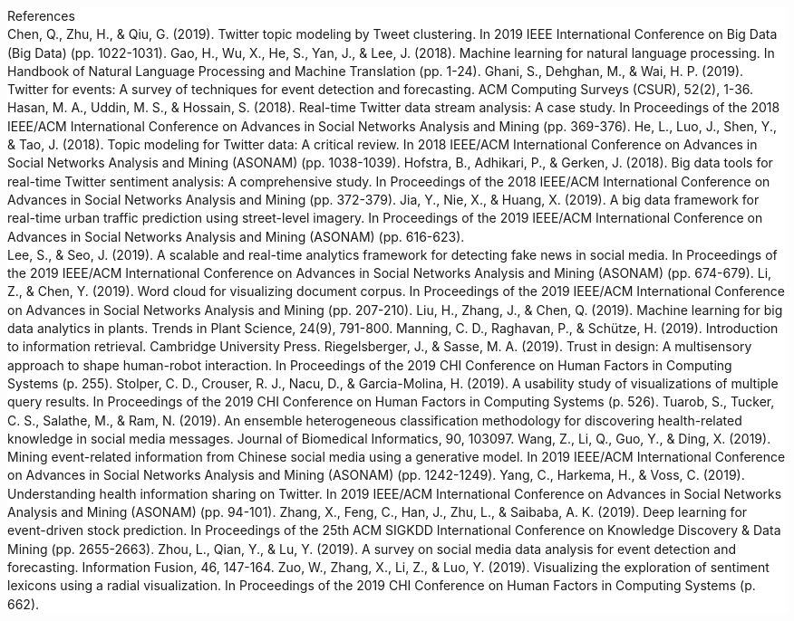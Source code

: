    






References   
Chen, Q., Zhu, H., & Qiu, G. (2019). Twitter topic modeling by Tweet clustering. In 2019 IEEE International Conference on Big Data (Big Data) (pp. 1022-1031).
Gao, H., Wu, X., He, S., Yan, J., & Lee, J. (2018). Machine learning for natural language processing. In Handbook of Natural Language Processing and Machine Translation (pp. 1-24).
Ghani, S., Dehghan, M., & Wai, H. P. (2019). Twitter for events: A survey of techniques for event detection and forecasting. ACM Computing Surveys (CSUR), 52(2), 1-36.
Hasan, M. A., Uddin, M. S., & Hossain, S. (2018). Real-time Twitter data stream analysis: A case study. In Proceedings of the 2018 IEEE/ACM International Conference on Advances in Social Networks Analysis and Mining (pp. 369-376).
He, L., Luo, J., Shen, Y., & Tao, J. (2018). Topic modeling for Twitter data: A critical review. In 2018 IEEE/ACM International Conference on Advances in Social Networks Analysis and Mining (ASONAM) (pp. 1038-1039).
Hofstra, B., Adhikari, P., & Gerken, J. (2018). Big data tools for real-time Twitter sentiment analysis: A comprehensive study. In Proceedings of the 2018 IEEE/ACM International Conference on Advances in Social Networks Analysis and Mining (pp. 372-379).
Jia, Y., Nie, X., & Huang, X. (2019). A big data framework for real-time urban traffic prediction using street-level imagery. In Proceedings of the 2019 IEEE/ACM International Conference on Advances in Social Networks Analysis and Mining (ASONAM) (pp. 616-623).    
Lee, S., & Seo, J. (2019). A scalable and real-time analytics framework for detecting fake news in social media. In Proceedings of the 2019 IEEE/ACM International Conference on Advances in Social Networks Analysis and Mining (ASONAM) (pp. 674-679).
Li, Z., & Chen, Y. (2019). Word cloud for visualizing document corpus. In Proceedings of the 2019 IEEE/ACM International Conference on Advances in Social Networks Analysis and Mining (pp. 207-210).
Liu, H., Zhang, J., & Chen, Q. (2019). Machine learning for big data analytics in plants. Trends in Plant Science, 24(9), 791-800.
Manning, C. D., Raghavan, P., & Schütze, H. (2019). Introduction to information retrieval. Cambridge University Press.
Riegelsberger, J., & Sasse, M. A. (2019). Trust in design: A multisensory approach to shape human-robot interaction. In Proceedings of the 2019 CHI Conference on Human Factors in Computing Systems (p. 255).
Stolper, C. D., Crouser, R. J., Nacu, D., & Garcia-Molina, H. (2019). A usability study of visualizations of multiple query results. In Proceedings of the 2019 CHI Conference on Human Factors in Computing Systems (p. 526).
Tuarob, S., Tucker, C. S., Salathe, M., & Ram, N. (2019). An ensemble heterogeneous classification methodology for discovering health-related knowledge in social media messages. Journal of Biomedical Informatics, 90, 103097.
Wang, Z., Li, Q., Guo, Y., & Ding, X. (2019). Mining event-related information from Chinese social media using a generative model. In 2019 IEEE/ACM International Conference on Advances in Social Networks Analysis and Mining (ASONAM) (pp. 1242-1249).
Yang, C., Harkema, H., & Voss, C. (2019). Understanding health information sharing on Twitter. In 2019 IEEE/ACM International Conference on Advances in Social Networks Analysis and Mining (ASONAM) (pp. 94-101).
Zhang, X., Feng, C., Han, J., Zhu, L., & Saibaba, A. K. (2019). Deep learning for event-driven stock prediction. In Proceedings of the 25th ACM SIGKDD International Conference on Knowledge Discovery & Data Mining (pp. 2655-2663).
Zhou, L., Qian, Y., & Lu, Y. (2019). A survey on social media data analysis for event detection and forecasting. Information Fusion, 46, 147-164.
Zuo, W., Zhang, X., Li, Z., & Luo, Y. (2019). Visualizing the exploration of sentiment lexicons using a radial visualization. In Proceedings of the 2019 CHI Conference on Human Factors in Computing Systems (p. 662).


